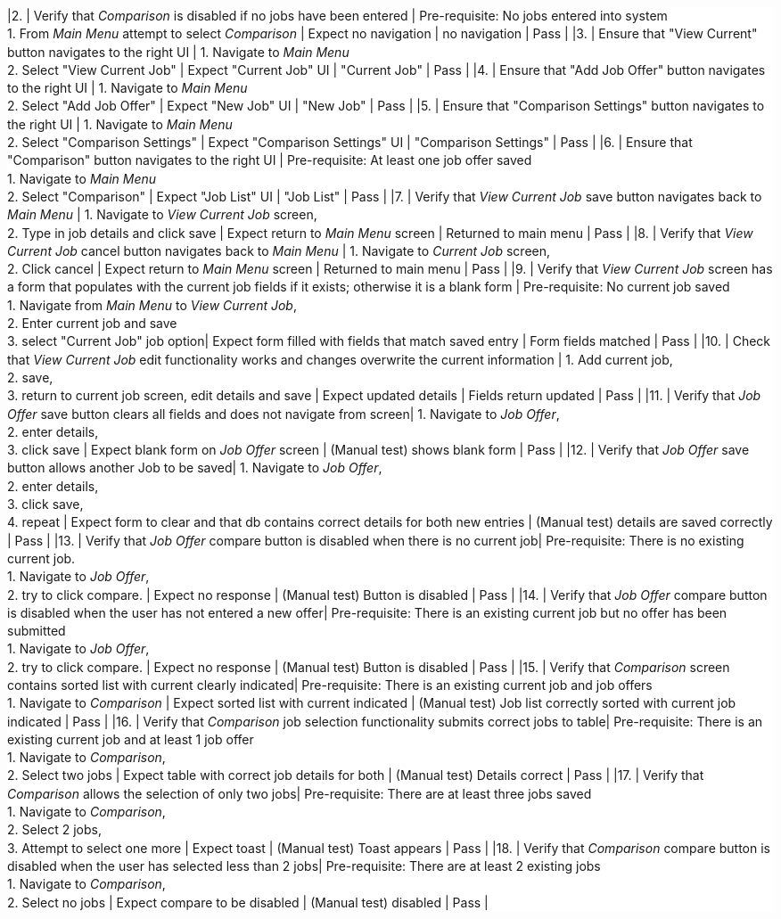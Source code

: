 |2. | Verify that *Comparison* is disabled if no jobs have been entered | Pre-requisite: No jobs entered into system <br />1. From *Main Menu* attempt to select *Comparison* | Expect no navigation | no navigation  | Pass |
|3. | Ensure that "View Current" button navigates to the right UI | 1. Navigate to *Main Menu* <br /> 2. Select "View Current Job" | Expect "Current Job" UI | "Current Job" | Pass |
|4. | Ensure that "Add Job Offer" button navigates to the right UI | 1. Navigate to *Main Menu* <br /> 2. Select "Add Job Offer" | Expect "New Job" UI | "New Job" | Pass |
|5. | Ensure that "Comparison Settings" button navigates to the right UI | 1. Navigate to *Main Menu* <br /> 2. Select "Comparison Settings" | Expect "Comparison Settings" UI | "Comparison Settings" | Pass |
|6. | Ensure that "Comparison" button navigates to the right UI | Pre-requisite: At least one job offer saved<br />1. Navigate to *Main Menu* <br /> 2. Select "Comparison" | Expect "Job List" UI | "Job List" | Pass |
|7. | Verify that *View Current Job* save button navigates back to *Main Menu* | 1. Navigate to *View Current Job* screen, <br />2. Type in job details and click save | Expect return to *Main Menu* screen | Returned to main menu | Pass |
|8. | Verify that *View Current Job* cancel button navigates back to *Main Menu* | 1. Navigate to *Current Job* screen, <br />2. Click cancel | Expect return to *Main Menu* screen | Returned to main menu | Pass |
|9. | Verify that *View Current Job* screen has a form that populates with the current job fields if it exists; otherwise it is a blank form | Pre-requisite: No current job saved <br /> 1. Navigate from *Main Menu* to *View Current Job*, <br /> 2. Enter current job and save <br /> 3. select "Current Job" job option| Expect form filled with fields that match saved entry | Form fields matched | Pass |
|10. | Check that *View Current Job* edit functionality works and changes overwrite the current information | 1. Add current job,<br /> 2. save, <br /> 3. return to current job screen, edit details and save | Expect updated details | Fields return updated | Pass |
|11. | Verify that *Job Offer* save button clears all fields and does not navigate from screen| 1. Navigate to *Job Offer*,<br />2. enter details, <br />3. click save | Expect blank form on *Job Offer* screen | (Manual test) shows blank form | Pass |
|12. | Verify that *Job Offer* save button allows another Job to be saved| 1. Navigate to *Job Offer*, <br /> 2. enter details, <br />3. click save, <br />4. repeat | Expect form to clear and that db contains correct details for both new entries | (Manual test) details are saved correctly | Pass |
|13. | Verify that *Job Offer* compare button is disabled when there is no current job| Pre-requisite: There is no existing current job. <br />1. Navigate to *Job Offer*, <br /> 2. try to click compare. | Expect no response | (Manual test) Button is disabled | Pass |
|14. | Verify that *Job Offer* compare button is disabled when the user has not entered a new offer| Pre-requisite: There is an existing current job but no offer has been submitted <br /> 1. Navigate to *Job Offer*, <br /> 2. try to click compare.  | Expect no response | (Manual test) Button is disabled | Pass |
|15. | Verify that *Comparison* screen contains sorted list with current clearly indicated| Pre-requisite: There is an existing current job and job offers <br /> 1. Navigate to *Comparison*  | Expect sorted list with current indicated | (Manual test) Job list correctly sorted with current job indicated | Pass |
|16. | Verify that *Comparison* job selection functionality submits correct jobs to table| Pre-requisite: There is an existing current job and at least 1 job offer <br /> 1. Navigate to *Comparison*, <br /> 2. Select two jobs  | Expect table with correct job details for both | (Manual test) Details correct | Pass |
|17. | Verify that *Comparison* allows the selection of only two jobs| Pre-requisite: There are at least three jobs saved <br /> 1. Navigate to *Comparison*, <br /> 2. Select 2 jobs, <br /> 3. Attempt to select one more  | Expect toast | (Manual test) Toast appears | Pass |
|18. | Verify that *Comparison* compare button is disabled when the user has selected less than 2 jobs| Pre-requisite: There are at least 2 existing jobs <br /> 1. Navigate to *Comparison*, <br /> 2. Select no jobs  | Expect compare to be disabled | (Manual test) disabled | Pass |
